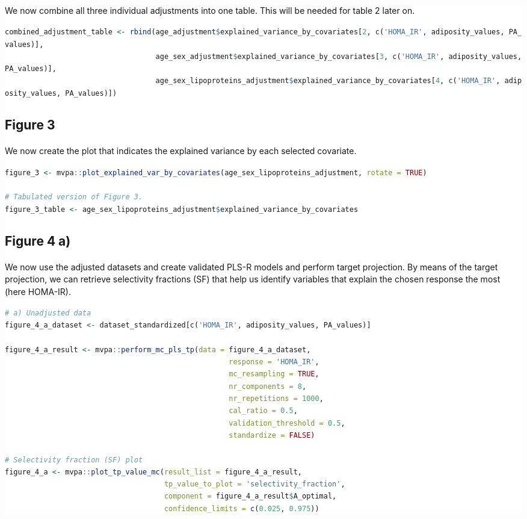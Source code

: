 We now combine all three individual adjustments into one table. This will be needed for table 2 later on.

```R
combined_adjustment_table <- rbind(age_adjustment$explained_variance_by_covariates[2, c('HOMA_IR', adiposity_values, PA_values)],
                                   age_sex_adjustment$explained_variance_by_covariates[3, c('HOMA_IR', adiposity_values, PA_values)],
                                   age_sex_lipoproteins_adjustment$explained_variance_by_covariates[4, c('HOMA_IR', adiposity_values, PA_values)])
```



## Figure 3

We now create the plot that indicates the explained variance by each selected covariate.

```R
figure_3 <- mvpa::plot_explained_var_by_covariates(age_sex_lipoproteins_adjustment, rotate = TRUE)

# Tabulated version of Figure 3.
figure_3_table <- age_sex_lipoproteins_adjustment$explained_variance_by_covariates
```

<iframe src="/mvpaShiny_documentation/publication/html/figure_3.html" height=400px width="100%" style="border:none;"></iframe>



## Figure 4 a)

We now use the adjusted datasets and create validated PLS-R models and perform target projection. By means of the target projection, we can retrieve selectivity fractions (SF) that help us identify variables that explain the chosen response the most (here HOMA-IR).

```R
# a) Unadjusted data
figure_4_a_dataset <- dataset_standardized[c('HOMA_IR', adiposity_values, PA_values)]

figure_4_a_result <- mvpa::perform_mc_pls_tp(data = figure_4_a_dataset,
                                                    response = 'HOMA_IR',
                                                    mc_resampling = TRUE,
                                                    nr_components = 8,
                                                    nr_repetitions = 1000,
                                                    cal_ratio = 0.5,
                                                    validation_threshold = 0.5,
                                                    standardize = FALSE)

# Selectivity fraction (SF) plot
figure_4_a <- mvpa::plot_tp_value_mc(result_list = figure_4_a_result,
                                     tp_value_to_plot = 'selectivity_fraction',
                                     component = figure_4_a_result$A_optimal,
                                     confidence_limits = c(0.025, 0.975))
```
